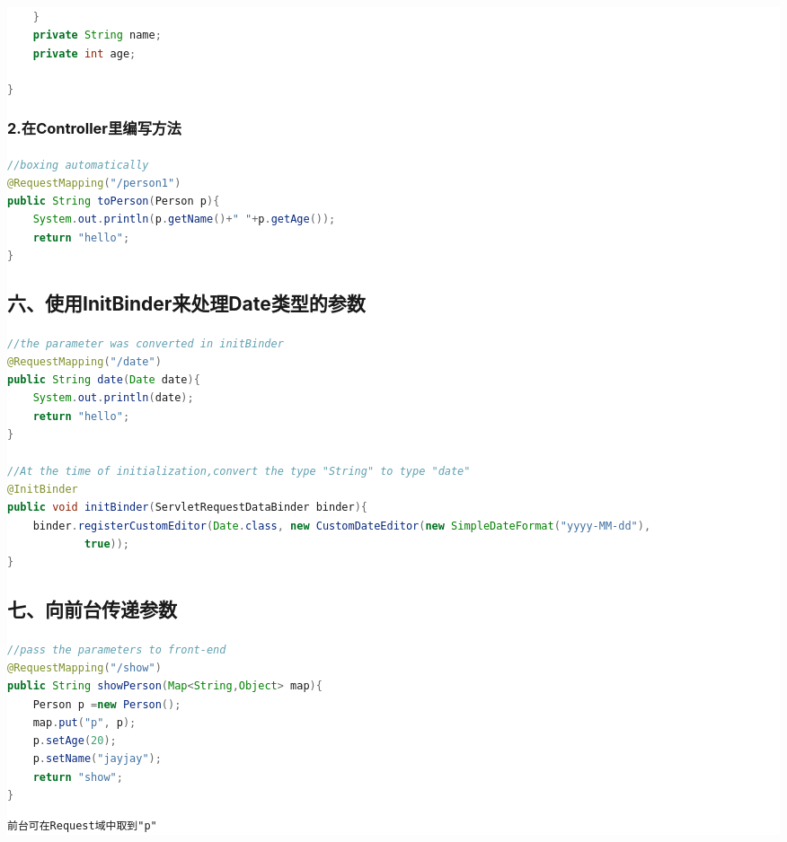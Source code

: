 ```java
    }
    private String name;
    private int age;
     
}
```

### 2.在Controller里编写方法

```java
//boxing automatically
@RequestMapping("/person1")
public String toPerson(Person p){
    System.out.println(p.getName()+" "+p.getAge());
    return "hello";
}
```

## 六、使用InitBinder来处理Date类型的参数

```java
//the parameter was converted in initBinder
@RequestMapping("/date")
public String date(Date date){
    System.out.println(date);
    return "hello";
}
  
//At the time of initialization,convert the type "String" to type "date"
@InitBinder
public void initBinder(ServletRequestDataBinder binder){
    binder.registerCustomEditor(Date.class, new CustomDateEditor(new SimpleDateFormat("yyyy-MM-dd"),
            true));
}
```

## 七、向前台传递参数

```java
//pass the parameters to front-end
@RequestMapping("/show")
public String showPerson(Map<String,Object> map){
    Person p =new Person();
    map.put("p", p);
    p.setAge(20);
    p.setName("jayjay");
    return "show";
}
```
	
	前台可在Request域中取到"p"
